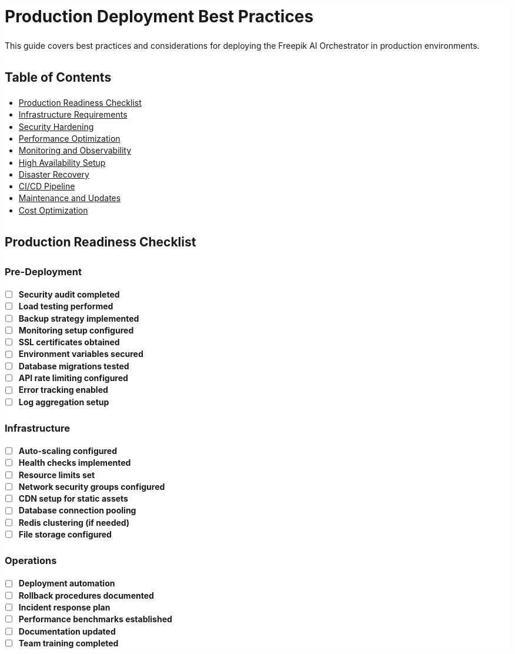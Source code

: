 # Production Deployment Best Practices

This guide covers best practices and considerations for deploying the Freepik AI Orchestrator in production environments.

## Table of Contents

- [Production Readiness Checklist](#production-readiness-checklist)
- [Infrastructure Requirements](#infrastructure-requirements)
- [Security Hardening](#security-hardening)
- [Performance Optimization](#performance-optimization)
- [Monitoring and Observability](#monitoring-and-observability)
- [High Availability Setup](#high-availability-setup)
- [Disaster Recovery](#disaster-recovery)
- [CI/CD Pipeline](#cicd-pipeline)
- [Maintenance and Updates](#maintenance-and-updates)
- [Cost Optimization](#cost-optimization)

## Production Readiness Checklist

### Pre-Deployment

- [ ] **Security audit completed**
- [ ] **Load testing performed**
- [ ] **Backup strategy implemented**
- [ ] **Monitoring setup configured**
- [ ] **SSL certificates obtained**
- [ ] **Environment variables secured**
- [ ] **Database migrations tested**
- [ ] **API rate limiting configured**
- [ ] **Error tracking enabled**
- [ ] **Log aggregation setup**

### Infrastructure

- [ ] **Auto-scaling configured**
- [ ] **Health checks implemented**
- [ ] **Resource limits set**
- [ ] **Network security groups configured**
- [ ] **CDN setup for static assets**
- [ ] **Database connection pooling**
- [ ] **Redis clustering (if needed)**
- [ ] **File storage configured**

### Operations

- [ ] **Deployment automation**
- [ ] **Rollback procedures documented**
- [ ] **Incident response plan**
- [ ] **Performance benchmarks established**
- [ ] **Documentation updated**
- [ ] **Team training completed**
